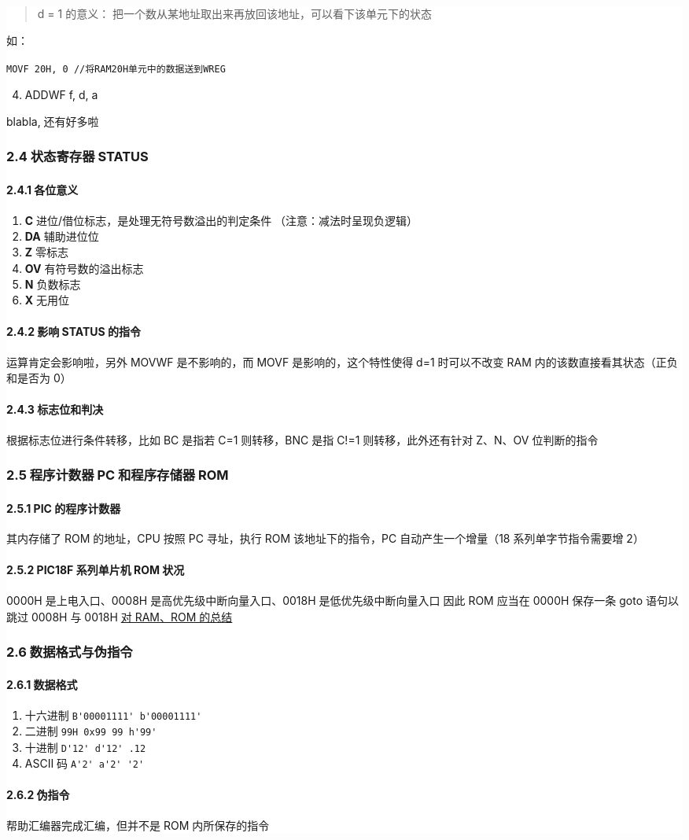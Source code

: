 > d = 1 的意义：
> 把一个数从某地址取出来再放回该地址，可以看下该单元下的状态

如：

```
MOVF 20H, 0 //将RAM20H单元中的数据送到WREG
```

4. ADDWF f, d, a

blabla, 还有好多啦

### 2.4 状态寄存器 STATUS

#### 2.4.1 各位意义

1. **C** 进位/借位标志，是处理无符号数溢出的判定条件 （注意：减法时呈现负逻辑）
2. **DA** 辅助进位位
3. **Z** 零标志
4. **OV** 有符号数的溢出标志
5. **N** 负数标志
6. **X** 无用位

#### 2.4.2 影响 STATUS 的指令

运算肯定会影响啦，另外 MOVWF 是不影响的，而 MOVF 是影响的，这个特性使得 d=1 时可以不改变 RAM 内的该数直接看其状态（正负和是否为 0）

#### 2.4.3 标志位和判决

根据标志位进行条件转移，比如 BC 是指若 C=1 则转移，BNC 是指 C!=1 则转移，此外还有针对 Z、N、OV 位判断的指令

### 2.5 程序计数器 PC 和程序存储器 ROM

#### 2.5.1 PIC 的程序计数器

其内存储了 ROM 的地址，CPU 按照 PC 寻址，执行 ROM 该地址下的指令，PC 自动产生一个增量（18 系列单字节指令需要增 2）

#### 2.5.2 PIC18F 系列单片机 ROM 状况

0000H 是上电入口、0008H 是高优先级中断向量入口、0018H 是低优先级中断向量入口
因此 ROM 应当在 0000H 保存一条 goto 语句以跳过 0008H 与 0018H
[对 RAM、ROM 的总结](../Opinions/04_Hardware.md)

### 2.6 数据格式与伪指令

#### 2.6.1 数据格式

1. 十六进制 `B'00001111' b'00001111'`
2. 二进制 `99H 0x99 99 h'99'`
3. 十进制 `D'12' d'12' .12`
4. ASCII 码 `A'2' a'2' '2'`

#### 2.6.2 伪指令

帮助汇编器完成汇编，但并不是 ROM 内所保存的指令
